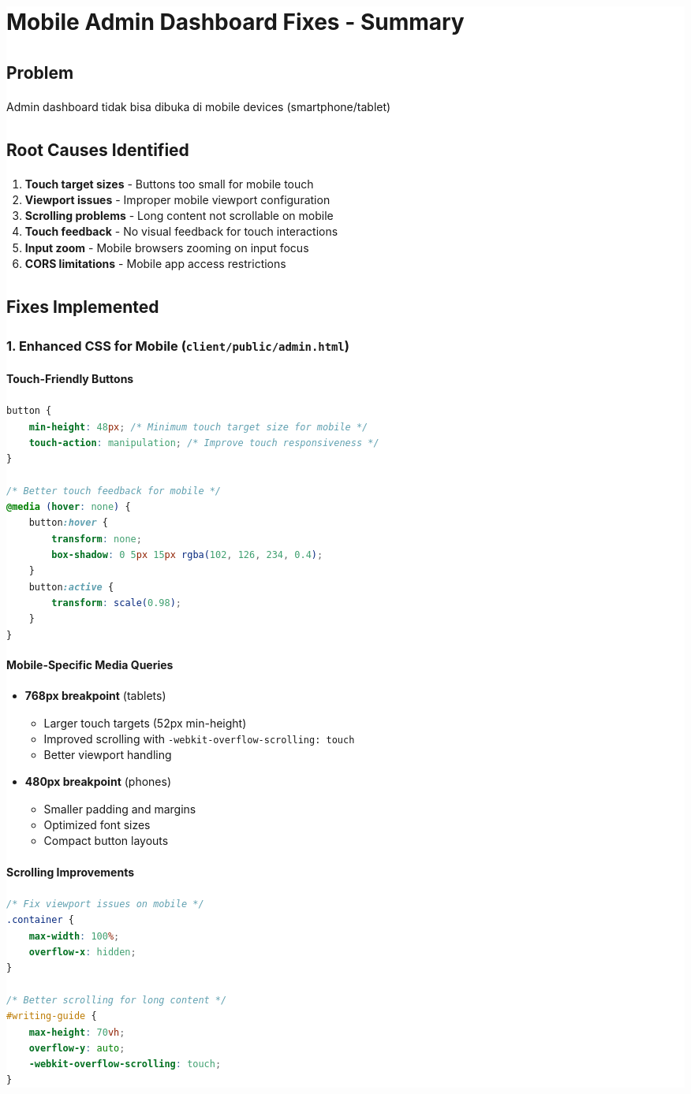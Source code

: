 # Mobile Admin Dashboard Fixes - Summary

## Problem
Admin dashboard tidak bisa dibuka di mobile devices (smartphone/tablet)

## Root Causes Identified
1. **Touch target sizes** - Buttons too small for mobile touch
2. **Viewport issues** - Improper mobile viewport configuration
3. **Scrolling problems** - Long content not scrollable on mobile
4. **Touch feedback** - No visual feedback for touch interactions
5. **Input zoom** - Mobile browsers zooming on input focus
6. **CORS limitations** - Mobile app access restrictions

## Fixes Implemented

### 1. Enhanced CSS for Mobile (`client/public/admin.html`)

#### Touch-Friendly Buttons
```css
button { 
    min-height: 48px; /* Minimum touch target size for mobile */
    touch-action: manipulation; /* Improve touch responsiveness */
}

/* Better touch feedback for mobile */
@media (hover: none) {
    button:hover {
        transform: none;
        box-shadow: 0 5px 15px rgba(102, 126, 234, 0.4);
    }
    button:active {
        transform: scale(0.98);
    }
}
```

#### Mobile-Specific Media Queries
- **768px breakpoint** (tablets)
  - Larger touch targets (52px min-height)
  - Improved scrolling with `-webkit-overflow-scrolling: touch`
  - Better viewport handling
  
- **480px breakpoint** (phones)
  - Smaller padding and margins
  - Optimized font sizes
  - Compact button layouts

#### Scrolling Improvements
```css
/* Fix viewport issues on mobile */
.container {
    max-width: 100%;
    overflow-x: hidden;
}

/* Better scrolling for long content */
#writing-guide {
    max-height: 70vh;
    overflow-y: auto;
    -webkit-overflow-scrolling: touch;
}
```
